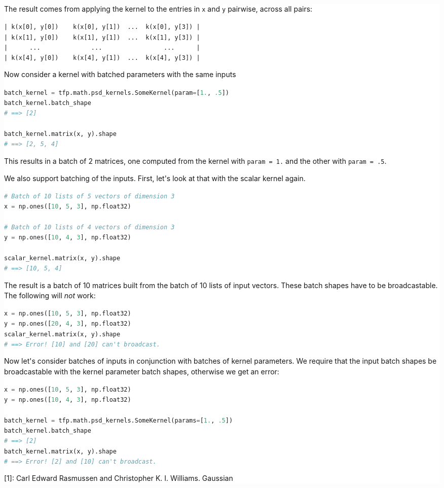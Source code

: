 The result comes from applying the kernel to the entries in `x` and `y`
pairwise, across all pairs:

  ```none
  | k(x[0], y[0])    k(x[0], y[1])  ...  k(x[0], y[3]) |
  | k(x[1], y[0])    k(x[1], y[1])  ...  k(x[1], y[3]) |
  |      ...              ...                 ...      |
  | k(x[4], y[0])    k(x[4], y[1])  ...  k(x[4], y[3]) |
  ```

Now consider a kernel with batched parameters with the same inputs

```python
batch_kernel = tfp.math.psd_kernels.SomeKernel(param=[1., .5])
batch_kernel.batch_shape
# ==> [2]

batch_kernel.matrix(x, y).shape
# ==> [2, 5, 4]
```

This results in a batch of 2 matrices, one computed from the kernel with
`param = 1.` and the other with `param = .5`.

We also support batching of the inputs. First, let's look at that with
the scalar kernel again.

```python
# Batch of 10 lists of 5 vectors of dimension 3
x = np.ones([10, 5, 3], np.float32)

# Batch of 10 lists of 4 vectors of dimension 3
y = np.ones([10, 4, 3], np.float32)

scalar_kernel.matrix(x, y).shape
# ==> [10, 5, 4]
```

The result is a batch of 10 matrices built from the batch of 10 lists of
input vectors. These batch shapes have to be broadcastable. The following
will *not* work:

```python
x = np.ones([10, 5, 3], np.float32)
y = np.ones([20, 4, 3], np.float32)
scalar_kernel.matrix(x, y).shape
# ==> Error! [10] and [20] can't broadcast.
```

Now let's consider batches of inputs in conjunction with batches of kernel
parameters. We require that the input batch shapes be broadcastable with
the kernel parameter batch shapes, otherwise we get an error:

```python
x = np.ones([10, 5, 3], np.float32)
y = np.ones([10, 4, 3], np.float32)

batch_kernel = tfp.math.psd_kernels.SomeKernel(params=[1., .5])
batch_kernel.batch_shape
# ==> [2]
batch_kernel.matrix(x, y).shape
# ==> Error! [2] and [10] can't broadcast.
```


[1]: Carl Edward Rasmussen and Christopher K. I. Williams. Gaussian